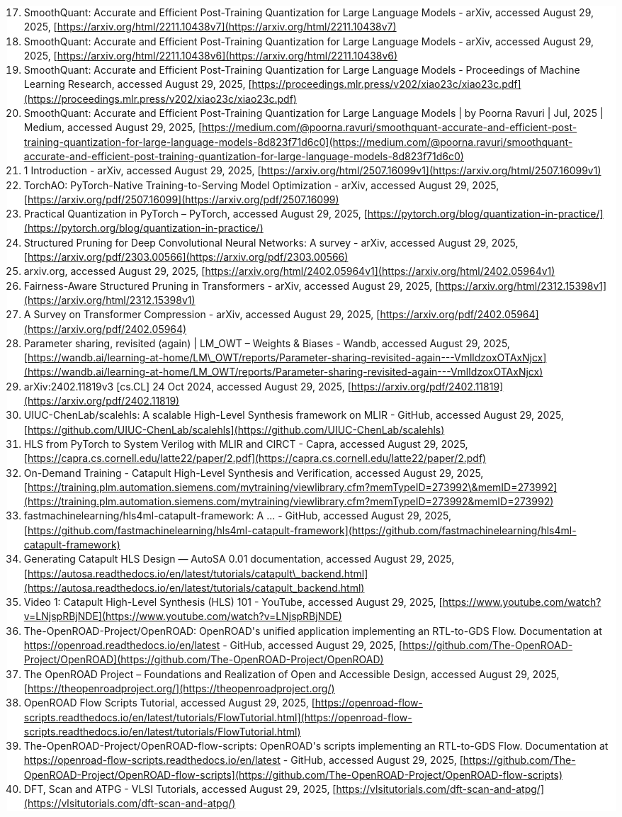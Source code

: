 17. SmoothQuant: Accurate and Efficient Post-Training Quantization for Large Language Models \- arXiv, accessed August 29, 2025, [https://arxiv.org/html/2211.10438v7](https://arxiv.org/html/2211.10438v7)  
18. SmoothQuant: Accurate and Efficient Post-Training Quantization for Large Language Models \- arXiv, accessed August 29, 2025, [https://arxiv.org/html/2211.10438v6](https://arxiv.org/html/2211.10438v6)  
19. SmoothQuant: Accurate and Efficient Post-Training Quantization for Large Language Models \- Proceedings of Machine Learning Research, accessed August 29, 2025, [https://proceedings.mlr.press/v202/xiao23c/xiao23c.pdf](https://proceedings.mlr.press/v202/xiao23c/xiao23c.pdf)  
20. SmoothQuant: Accurate and Efficient Post-Training Quantization for Large Language Models | by Poorna Ravuri | Jul, 2025 | Medium, accessed August 29, 2025, [https://medium.com/@poorna.ravuri/smoothquant-accurate-and-efficient-post-training-quantization-for-large-language-models-8d823f71d6c0](https://medium.com/@poorna.ravuri/smoothquant-accurate-and-efficient-post-training-quantization-for-large-language-models-8d823f71d6c0)  
21. 1 Introduction \- arXiv, accessed August 29, 2025, [https://arxiv.org/html/2507.16099v1](https://arxiv.org/html/2507.16099v1)  
22. TorchAO: PyTorch-Native Training-to-Serving Model Optimization \- arXiv, accessed August 29, 2025, [https://arxiv.org/pdf/2507.16099](https://arxiv.org/pdf/2507.16099)  
23. Practical Quantization in PyTorch – PyTorch, accessed August 29, 2025, [https://pytorch.org/blog/quantization-in-practice/](https://pytorch.org/blog/quantization-in-practice/)  
24. Structured Pruning for Deep Convolutional Neural Networks: A survey \- arXiv, accessed August 29, 2025, [https://arxiv.org/pdf/2303.00566](https://arxiv.org/pdf/2303.00566)  
25. arxiv.org, accessed August 29, 2025, [https://arxiv.org/html/2402.05964v1](https://arxiv.org/html/2402.05964v1)  
26. Fairness-Aware Structured Pruning in Transformers \- arXiv, accessed August 29, 2025, [https://arxiv.org/html/2312.15398v1](https://arxiv.org/html/2312.15398v1)  
27. A Survey on Transformer Compression \- arXiv, accessed August 29, 2025, [https://arxiv.org/pdf/2402.05964](https://arxiv.org/pdf/2402.05964)  
28. Parameter sharing, revisited (again) | LM\_OWT – Weights & Biases \- Wandb, accessed August 29, 2025, [https://wandb.ai/learning-at-home/LM\_OWT/reports/Parameter-sharing-revisited-again---VmlldzoxOTAxNjcx](https://wandb.ai/learning-at-home/LM_OWT/reports/Parameter-sharing-revisited-again---VmlldzoxOTAxNjcx)  
29. arXiv:2402.11819v3 \[cs.CL\] 24 Oct 2024, accessed August 29, 2025, [https://arxiv.org/pdf/2402.11819](https://arxiv.org/pdf/2402.11819)  
30. UIUC-ChenLab/scalehls: A scalable High-Level Synthesis framework on MLIR \- GitHub, accessed August 29, 2025, [https://github.com/UIUC-ChenLab/scalehls](https://github.com/UIUC-ChenLab/scalehls)  
31. HLS from PyTorch to System Verilog with MLIR and CIRCT \- Capra, accessed August 29, 2025, [https://capra.cs.cornell.edu/latte22/paper/2.pdf](https://capra.cs.cornell.edu/latte22/paper/2.pdf)  
32. On-Demand Training \- Catapult High-Level Synthesis and Verification, accessed August 29, 2025, [https://training.plm.automation.siemens.com/mytraining/viewlibrary.cfm?memTypeID=273992\&memID=273992](https://training.plm.automation.siemens.com/mytraining/viewlibrary.cfm?memTypeID=273992&memID=273992)  
33. fastmachinelearning/hls4ml-catapult-framework: A ... \- GitHub, accessed August 29, 2025, [https://github.com/fastmachinelearning/hls4ml-catapult-framework](https://github.com/fastmachinelearning/hls4ml-catapult-framework)  
34. Generating Catapult HLS Design — AutoSA 0.01 documentation, accessed August 29, 2025, [https://autosa.readthedocs.io/en/latest/tutorials/catapult\_backend.html](https://autosa.readthedocs.io/en/latest/tutorials/catapult_backend.html)  
35. Video 1: Catapult High-Level Synthesis (HLS) 101 \- YouTube, accessed August 29, 2025, [https://www.youtube.com/watch?v=LNjspRBjNDE](https://www.youtube.com/watch?v=LNjspRBjNDE)  
36. The-OpenROAD-Project/OpenROAD: OpenROAD's unified application implementing an RTL-to-GDS Flow. Documentation at https://openroad.readthedocs.io/en/latest \- GitHub, accessed August 29, 2025, [https://github.com/The-OpenROAD-Project/OpenROAD](https://github.com/The-OpenROAD-Project/OpenROAD)  
37. The OpenROAD Project – Foundations and Realization of Open and Accessible Design, accessed August 29, 2025, [https://theopenroadproject.org/](https://theopenroadproject.org/)  
38. OpenROAD Flow Scripts Tutorial, accessed August 29, 2025, [https://openroad-flow-scripts.readthedocs.io/en/latest/tutorials/FlowTutorial.html](https://openroad-flow-scripts.readthedocs.io/en/latest/tutorials/FlowTutorial.html)  
39. The-OpenROAD-Project/OpenROAD-flow-scripts: OpenROAD's scripts implementing an RTL-to-GDS Flow. Documentation at https://openroad-flow-scripts.readthedocs.io/en/latest \- GitHub, accessed August 29, 2025, [https://github.com/The-OpenROAD-Project/OpenROAD-flow-scripts](https://github.com/The-OpenROAD-Project/OpenROAD-flow-scripts)  
40. DFT, Scan and ATPG \- VLSI Tutorials, accessed August 29, 2025, [https://vlsitutorials.com/dft-scan-and-atpg/](https://vlsitutorials.com/dft-scan-and-atpg/)  